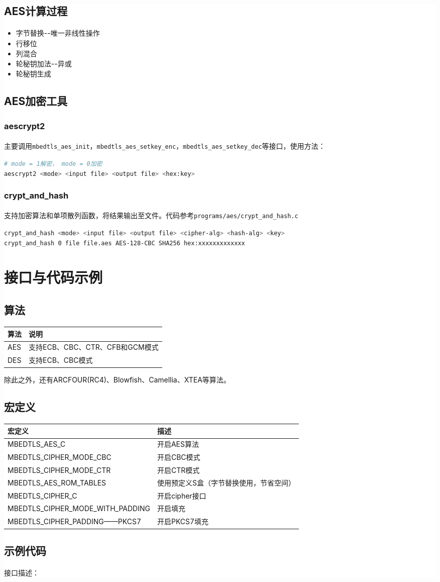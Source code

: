 ## AES计算过程
* 字节替换--唯一非线性操作
* 行移位
* 列混合
* 轮秘钥加法--异或
* 轮秘钥生成
  
## AES加密工具
### aescrypt2
主要调用`mbedtls_aes_init`，`mbedtls_aes_setkey_enc`，`mbedtls_aes_setkey_dec`等接口，使用方法：
```bash
# mode = 1解密， mode = 0加密
aescrypt2 <mode> <input file> <output file> <hex:key>
```
### crypt_and_hash
支持加密算法和单项散列函数，将结果输出至文件。代码参考`programs/aes/crypt_and_hash.c`
```bash
crypt_and_hash <mode> <input file> <output file> <cipher-alg> <hash-alg> <key>
crypt_and_hash 0 file file.aes AES-128-CBC SHA256 hex:xxxxxxxxxxxxx
```
# 接口与代码示例
## 算法
|算法| 说明 |
|:--|:--|
| AES | 支持ECB、CBC、CTR、CFB和GCM模式 |
| DES | 支持ECB、CBC模式 |
除此之外，还有ARCFOUR(RC4)、Blowfish、Camellia、XTEA等算法。
## 宏定义
|宏定义| 描述 |
|:--|:--|
| MBEDTLS_AES_C |开启AES算法  |
| MBEDTLS_CIPHER_MODE_CBC |开启CBC模式  |
| MBEDTLS_CIPHER_MODE_CTR |开启CTR模式  |
| MBEDTLS_AES_ROM_TABLES |使用预定义S盒（字节替换使用，节省空间）  |
| MBEDTLS_CIPHER_C |开启cipher接口  |
| MBEDTLS_CIPHER_MODE_WITH_PADDING|开启填充  |
| MBEDTLS_CIPHER_PADDING——PKCS7|开启PKCS7填充  |

## 示例代码
接口描述：
